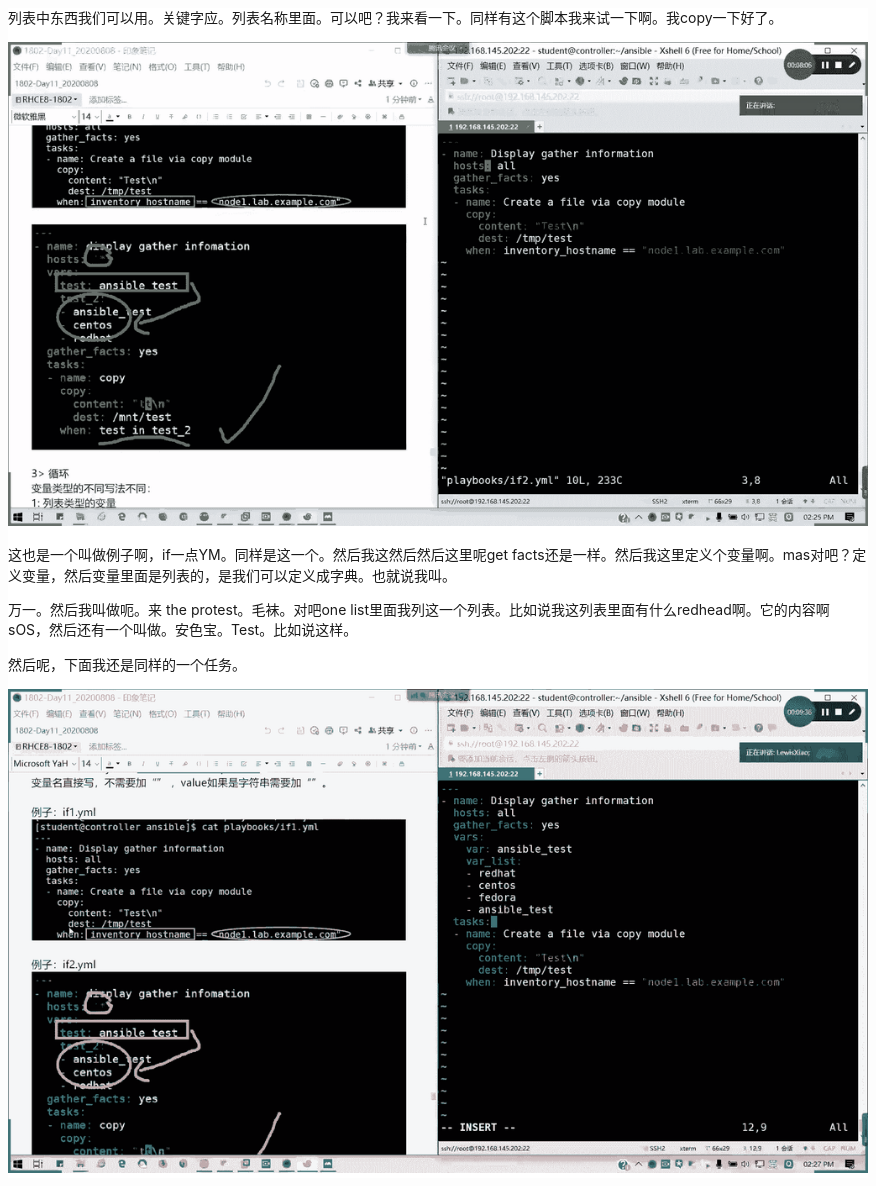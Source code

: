 列表中东西我们可以用。关键字应。列表名称里面。可以吧？我来看一下。同样有这个脚本我来试一下啊。我copy一下好了。



![](img/825d92da9ff257e7f3eb4daf218c305a_12.png)

这也是一个叫做例子啊，if一点YM。同样是这一个。然后我这然后然后这里呢get facts还是一样。然后我这里定义个变量啊。mas对吧？定义变量，然后变量里面是列表的，是我们可以定义成字典。也就说我叫。

万一。然后我叫做呃。来 the protest。毛袜。对吧one list里面我列这一个列表。比如说我这列表里面有什么redhead啊。它的内容啊sOS，然后还有一个叫做。安色宝。Test。比如说这样。

然后呢，下面我还是同样的一个任务。

![](img/825d92da9ff257e7f3eb4daf218c305a_14.png)
